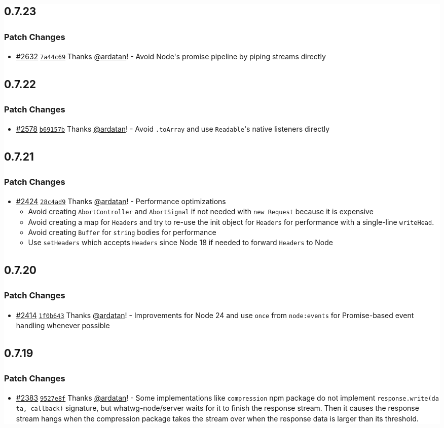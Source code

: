 ## 0.7.23

### Patch Changes

- [#2632](https://github.com/ardatan/whatwg-node/pull/2632)
  [`7a44c69`](https://github.com/ardatan/whatwg-node/commit/7a44c6908f11c93415786d248a2d7cd6fcadfc1e)
  Thanks [@ardatan](https://github.com/ardatan)! - Avoid Node's promise pipeline by piping streams
  directly

## 0.7.22

### Patch Changes

- [#2578](https://github.com/ardatan/whatwg-node/pull/2578)
  [`b69157b`](https://github.com/ardatan/whatwg-node/commit/b69157bd97aba8fb4c761f8d16afc549c35acfa0)
  Thanks [@ardatan](https://github.com/ardatan)! - Avoid `.toArray` and use `Readable`'s native
  listeners directly

## 0.7.21

### Patch Changes

- [#2424](https://github.com/ardatan/whatwg-node/pull/2424)
  [`28c4ad9`](https://github.com/ardatan/whatwg-node/commit/28c4ad98aad3ec95a1f0893c54f5484d8564f675)
  Thanks [@ardatan](https://github.com/ardatan)! - Performance optimizations
  - Avoid creating `AbortController` and `AbortSignal` if not needed with `new Request` because it
    is expensive
  - Avoid creating a map for `Headers` and try to re-use the init object for `Headers` for
    performance with a single-line `writeHead`.
  - Avoid creating `Buffer` for `string` bodies for performance
  - Use `setHeaders` which accepts `Headers` since Node 18 if needed to forward `Headers` to Node

## 0.7.20

### Patch Changes

- [#2414](https://github.com/ardatan/whatwg-node/pull/2414)
  [`1f0b643`](https://github.com/ardatan/whatwg-node/commit/1f0b64388d64d70c3514771eafaf3fe74e1a2abb)
  Thanks [@ardatan](https://github.com/ardatan)! - Improvements for Node 24 and use `once` from
  `node:events` for Promise-based event handling whenever possible

## 0.7.19

### Patch Changes

- [#2383](https://github.com/ardatan/whatwg-node/pull/2383)
  [`9527e8f`](https://github.com/ardatan/whatwg-node/commit/9527e8fe2dc73e362b38060f4a6decbb87a4f597)
  Thanks [@ardatan](https://github.com/ardatan)! - Some implementations like `compression` npm
  package do not implement `response.write(data, callback)` signature, but whatwg-node/server waits
  for it to finish the response stream. Then it causes the response stream hangs when the
  compression package takes the stream over when the response data is larger than its threshold.
